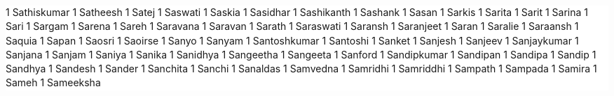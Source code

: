 1 Sathiskumar
1 Satheesh
1 Satej
1 Saswati
1 Saskia
1 Sasidhar
1 Sashikanth
1 Sashank
1 Sasan
1 Sarkis
1 Sarita
1 Sarit
1 Sarina
1 Sari
1 Sargam
1 Sarena
1 Sareh
1 Saravana
1 Saravan
1 Sarath
1 Saraswati
1 Saransh
1 Saranjeet
1 Saran
1 Saralie
1 Saraansh
1 Saquia
1 Sapan
1 Saosri
1 Saoirse
1 Sanyo
1 Sanyam
1 Santoshkumar
1 Santoshi
1 Sanket
1 Sanjesh
1 Sanjeev
1 Sanjaykumar
1 Sanjana
1 Sanjam
1 Saniya
1 Sanika
1 Sanidhya
1 Sangeetha
1 Sangeeta
1 Sanford
1 Sandipkumar
1 Sandipan
1 Sandipa
1 Sandip
1 Sandhya
1 Sandesh
1 Sander
1 Sanchita
1 Sanchi
1 Sanaldas
1 Samvedna
1 Samridhi
1 Samriddhi
1 Sampath
1 Sampada
1 Samira
1 Sameh
1 Sameeksha